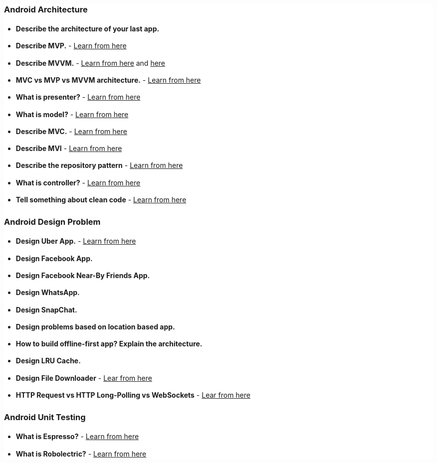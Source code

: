 ### Android Architecture

* **Describe the architecture of your last app.**

* **Describe MVP.** - [Learn from here](https://mindorks.com/course/android-mvp-introduction)

* **Describe MVVM.** - [Learn from here](https://blog.mindorks.com/mvvm-architecture-android-tutorial-for-beginners-step-by-step-guide) and [here](https://www.youtube.com/watch?v=HJMZNF-tG-4)

* **MVC vs MVP vs MVVM architecture.** - [Learn from here](https://blog.mindorks.com/mvc-mvp-mvvm-architecture-in-android)

* **What is presenter?** - [Learn from here](https://mindorks.com/course/android-mvp-introduction)

* **What is model?** - [Learn from here](https://mindorks.com/course/android-mvp-introduction)

* **Describe MVC.** - [Learn from here](https://blog.mindorks.com/mvc-mvp-mvvm-architecture-in-android)

* **Describe MVI** - [Learn from here](https://github.com/MindorksOpenSource/MVI-Architecture-Android-Beginners)

* **Describe the repository pattern** - [Learn from here](https://blog.mindorks.com/android-mvp-architecture-extension-with-interactors-and-repositories-bd4b51972339)

* **What is controller?** - [Learn from here](https://blog.mindorks.com/mvc-mvp-mvvm-architecture-in-android)

* **Tell something about clean code** - [Learn from here](https://blog.mindorks.com/every-programmer-should-read-this-book-6755dedec78d)

### Android Design Problem

* **Design Uber App.** - [Learn from here](https://github.com/MindorksOpenSource/ridesharing-uber-lyft-app)

* **Design Facebook App.**

* **Design Facebook Near-By Friends App.**

* **Design WhatsApp.**

* **Design SnapChat.**

* **Design problems based on location based app.**

* **How to build offline-first app? Explain the architecture.**

* **Design LRU Cache.**

* **Design File Downloader** - [Lear from here](https://github.com/MindorksOpenSource/PRDownloader)

* **HTTP Request vs HTTP Long-Polling vs WebSockets** - [Lear from here](https://www.youtube.com/watch?v=k56H0DHqu5Y)

### Android Unit Testing
* **What is Espresso?** - [Learn from here](https://developer.android.com/training/testing/ui-testing/espresso-testing.html)

* **What is Robolectric?** - [Learn from here](http://robolectric.org/)
